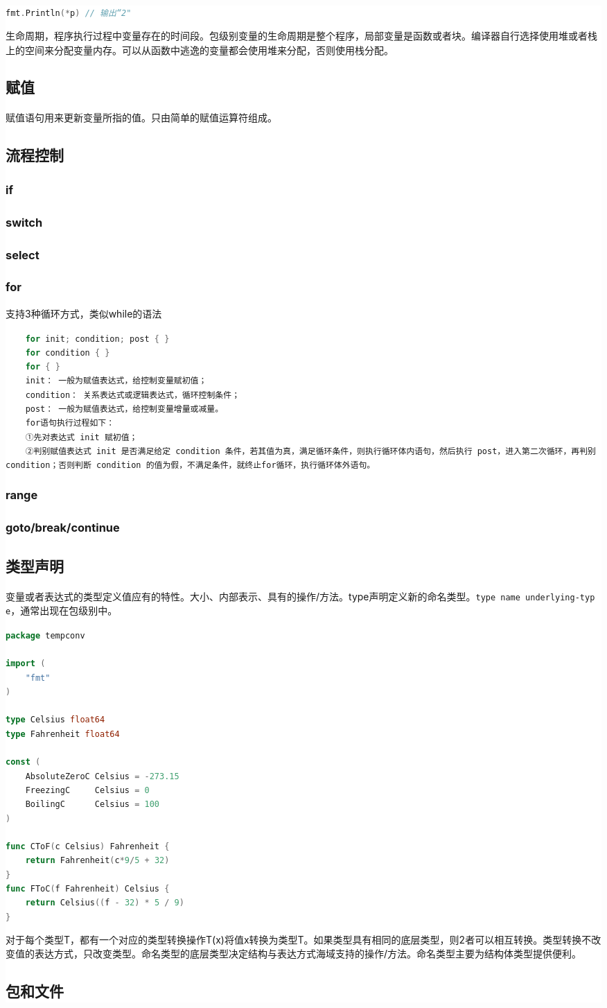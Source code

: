 ```go
fmt.Println(*p) // 输出“2"
```
生命周期，程序执行过程中变量存在的时间段。包级别变量的生命周期是整个程序，局部变量是函数或者块。编译器自行选择使用堆或者栈上的空间来分配变量内存。可以从函数中逃逸的变量都会使用堆来分配，否则使用栈分配。
## 赋值
赋值语句用来更新变量所指的值。只由简单的赋值运算符组成。
## 流程控制
### if
### switch
### select
### for
支持3种循环方式，类似while的语法
```go
    for init; condition; post { }
    for condition { }
    for { }
    init： 一般为赋值表达式，给控制变量赋初值；
    condition： 关系表达式或逻辑表达式，循环控制条件；
    post： 一般为赋值表达式，给控制变量增量或减量。
    for语句执行过程如下：
    ①先对表达式 init 赋初值；
    ②判别赋值表达式 init 是否满足给定 condition 条件，若其值为真，满足循环条件，则执行循环体内语句，然后执行 post，进入第二次循环，再判别 condition；否则判断 condition 的值为假，不满足条件，就终止for循环，执行循环体外语句。
```

### range
### goto/break/continue
## 类型声明
变量或者表达式的类型定义值应有的特性。大小、内部表示、具有的操作/方法。type声明定义新的命名类型。`type name underlying-type`，通常出现在包级别中。
```go
package tempconv

import (
	"fmt"
)

type Celsius float64
type Fahrenheit float64

const (
	AbsoluteZeroC Celsius = -273.15
	FreezingC     Celsius = 0
	BoilingC      Celsius = 100
)

func CToF(c Celsius) Fahrenheit {
	return Fahrenheit(c*9/5 + 32)
}
func FToC(f Fahrenheit) Celsius {
	return Celsius((f - 32) * 5 / 9)
}
```
对于每个类型T，都有一个对应的类型转换操作T(x)将值x转换为类型T。如果类型具有相同的底层类型，则2者可以相互转换。类型转换不改变值的表达方式，只改变类型。命名类型的底层类型决定结构与表达方式海域支持的操作/方法。命名类型主要为结构体类型提供便利。
## 包和文件